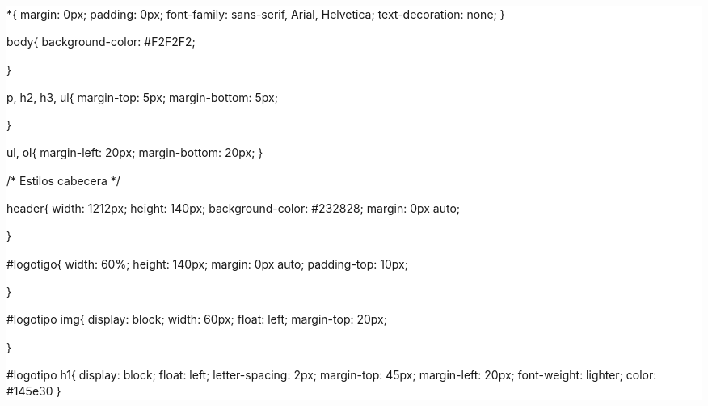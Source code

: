 *{
    margin: 0px;
    padding: 0px;
    font-family: sans-serif, Arial, Helvetica;
    text-decoration: none;
}

body{
    background-color: #F2F2F2;

}

p, h2, h3, ul{
    margin-top: 5px;
    margin-bottom: 5px;
    
}

ul, ol{
    margin-left: 20px;
    margin-bottom: 20px;
}

/* Estilos cabecera */

header{
    width: 1212px;
    height: 140px;
    background-color: #232828;
    margin: 0px auto;

}

#logotigo{
    width: 60%;
    height: 140px;
    margin: 0px auto;
    padding-top: 10px;

}

#logotipo img{
    display: block;
    width: 60px;
    float: left;
    margin-top: 20px;


}

#logotipo h1{
    display: block;
    float: left;
    letter-spacing: 2px;
    margin-top: 45px;
    margin-left: 20px;
    font-weight: lighter;
    color: #145e30 
}
